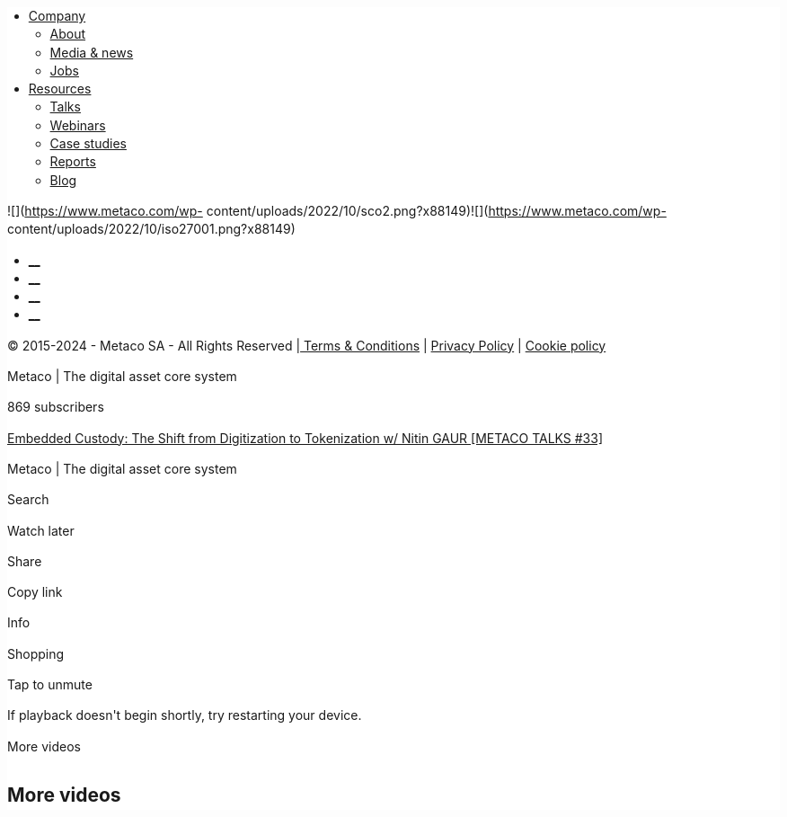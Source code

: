   * [Company](https://www.metaco.com/company/media-coverage-press-releases/)
    * [About](https://www.metaco.com/company/about/)
    * [Media & news](https://www.metaco.com/company/media-coverage-press-releases/)
    * [Jobs](https://www.metaco.com/jobs/)
  * [Resources](https://www.metaco.com/resources/)
    * [Talks](https://www.metaco.com/resources/talks/)
    * [Webinars](https://www.metaco.com/resources/webinars/)
    * [Case studies](https://www.metaco.com/resources/case-studies/)
    * [Reports](https://www.metaco.com/resources/reports/)
    * [Blog](https://www.metaco.com/resources/blog/)

![](https://www.metaco.com/wp-
content/uploads/2022/10/sco2.png?x88149)![](https://www.metaco.com/wp-
content/uploads/2022/10/iso27001.png?x88149)

  * [__](https://www.twitter.com/metaco_sa "Twitter: Follow Metaco \(open in new window\)")
  * [__](https://www.linkedin.com/company/metaco-ag/ "Linkedin: Follow Metaco \(open in new window\)")
  * [__](https://www.youtube.com/channel/UC4MLOKnJD9bXfHVXMnHM7ow "Youtube: Follow Metaco \(open in new window\)")
  * [__](https://open.spotify.com/show/0IiI7iftR3F3RqinfJbpRT "Spotify: Follow Metaco \(open in new window\)")

© 2015-2024 - Metaco SA - All Rights Reserved |[ Terms & Conditions](https://www.metaco.com/terms-conditions/) | [Privacy Policy](https://www.metaco.com/privacy-policy/) | [Cookie policy](https://www.metaco.com/cookie-policy/)

Metaco | The digital asset core system

869 subscribers

[Embedded Custody: The Shift from Digitization to Tokenization w/ Nitin GAUR
[METACO TALKS #33]](https://www.youtube.com/watch?v=dWPYVc2bRH4)

[]()

Metaco | The digital asset core system

Search

Watch later

Share

Copy link

Info

Shopping

Tap to unmute

If playback doesn't begin shortly, try restarting your device.

More videos

## More videos

